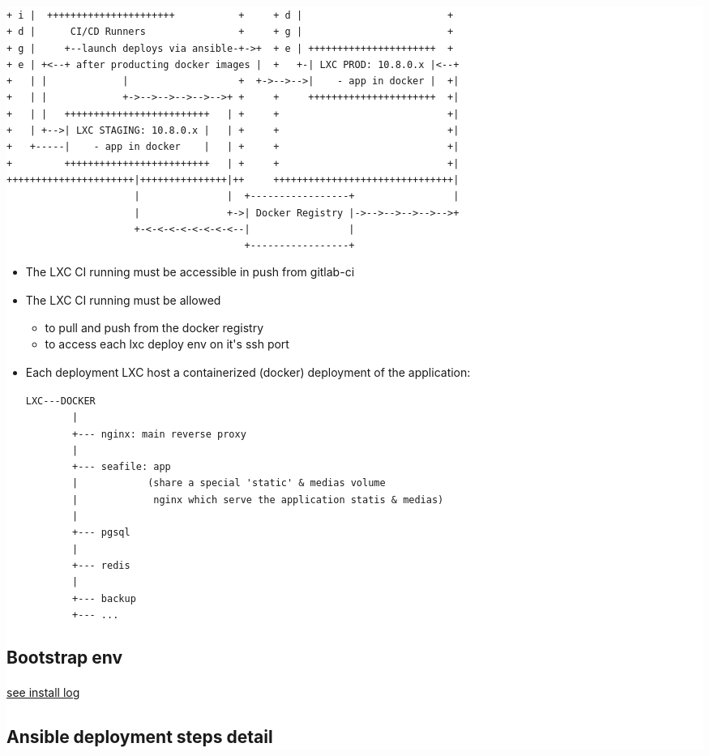 ```
+ i |  ++++++++++++++++++++++           +     + d |                         +
+ d |      CI/CD Runners                +     + g |                         +
+ g |     +--launch deploys via ansible-+->+  + e | ++++++++++++++++++++++  +
+ e | +<--+ after producting docker images |  +   +-| LXC PROD: 10.8.0.x |<--+
+   | |             |                   +  +->-->-->|    - app in docker |  +|
+   | |             +->-->-->-->-->-->+ +     +     ++++++++++++++++++++++  +|
+   | |   +++++++++++++++++++++++++   | +     +                             +|
+   | +-->| LXC STAGING: 10.8.0.x |   | +     +                             +|
+   +-----|    - app in docker    |   | +     +                             +|
+         +++++++++++++++++++++++++   | +     +                             +|
++++++++++++++++++++++|+++++++++++++++|++     +++++++++++++++++++++++++++++++|
                      |               |  +-----------------+                 |
                      |               +->| Docker Registry |->-->-->-->-->-->+
                      +-<-<-<-<-<-<-<-<--|                 |
                                         +-----------------+
```

- The LXC CI running must be accessible in push from gitlab-ci
- The LXC CI running must be allowed
    - to pull and push from the docker registry
    - to access each lxc deploy env on it's ssh port
- Each deployment LXC host a containerized (docker) deployment
  of the application:

    ```
    LXC---DOCKER
            |
            +--- nginx: main reverse proxy
            |
            +--- seafile: app
            |            (share a special 'static' & medias volume
            |             nginx which serve the application statis & medias)
            |
            +--- pgsql
            |
            +--- redis
            |
            +--- backup
            +--- ...
    ```

## Bootstrap env

[see install log](./log_install.md)

## <a name="details"/>Ansible deployment steps detail
